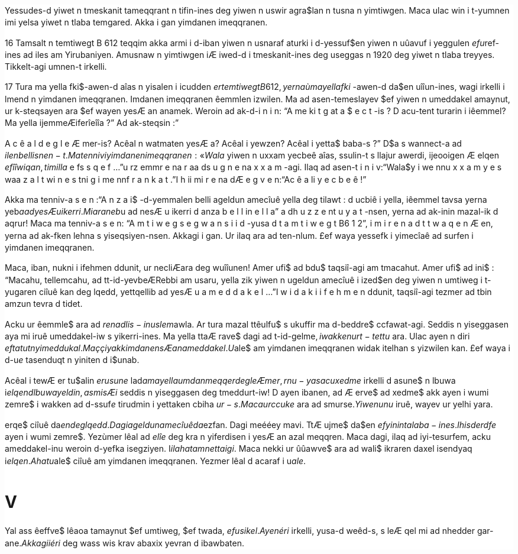 Yessudes-d yiwet n tmeskanit tameqqrant n tifin-ines deg yiwen n uswir agra$lan n tusna n yimtiwgen. Maca ulac win i t-yumnen imi yelsa yiwet n tlaba temgared. Akka i gan yimdanen imeqqranen.

16
Tamsalt n temtiwegt B 612 teqqim akka armi i d-iban yiwen n usnaraf aturki i d-yessuf$en yiwen n uûavuf i yeggulen $ef u$ref-ines ad iles am Yirubaniyen. Amusnaw n yimtiwgen iÆ iwed-d i tmeskanit-ines deg useggas n 1920 deg yiwet n tlaba treyyes. Tikkelt-agi umnen-t irkelli.

17
Tura ma yella fki$-awen-d aîas n yisalen i icudden $er temtiwegt B 612, yerna ù ma yella fki$ -awen-d da$en uîîun-ines, wagi irkelli i lmend n yimdanen imeqqranen. Imdanen imeqqranen êemmlen izwilen. Ma ad asen-temeslayev $ef yiwen n umeddakel amaynut, ur k-steqsayen ara $ef wayen yesÆ an anamek. Weroin ad ak-d-i n i n: “A me ki t g at a $ e c t -is ? D acu-tent turarin i iêemmel? Ma yella ijemmeÆiferîeîîa ?” Ad ak-steqsin :”

A c ê a l d e g l e Æ mer-is? Acêal n watmaten yesÆ a? Acêal i yewzen? Acêal i yetta$ baba-s ?” D$a s wannect-a ad $ilen belli snen-t. Ma tenniv i yimdanen imeqqranen : « Wala$ yiwen n uxxam yecbeê aîas, ssulin-t s llajur awerdi, ijeooigen Æ elqen $ef î î wi q a n ,t i mi l l a$ e fs s q e f …”u rz emmr e na r aa ds u g n e na x x a m -agi. Ilaq ad asen-t i n i v:“Wala$y i we nnu x x a m y e s waa z a l t wi n e s tni g i me nnf r a n k a t .”I h ii mi r e na dÆ e g v e n:“Ac ê a li y e c b e ê !”

Akka ma tenniv-a s e n :“A n z a i$ -d-yemmalen belli ageldun amecîuê yella deg tilawt : d ucbiê i yella, iêemmel tavsa yerna yeb$a ad yesÆ u ikerri. Mi ara neb$u ad nesÆ u ikerri d anza b e l l in e l l a” a dh u z z e nt u y a t -nsen, yerna ad ak-inin mazal-ik d
aqrur! Maca ma tenniv-a s e n: “A m t i w e g s e g w a n s i i d -yusa d t a m t i w e g t B6 1 2”, i m i r e n a d t t w a q e n Æ en, yerna ad ak-fken lehna s yiseqsiyen-nsen. Akkagi i gan. Ur ilaq ara ad ten-nlum. £ef waya yessefk i yimecîaê ad surfen i yimdanen imeqqranen.

Maca, iban, nukni i ifehmen ddunit, ur necliÆara deg wuîîunen! Amer ufi$ ad bdu$ taqsiî-agi am tmacahut. Amer ufi$ ad ini$ : “Macahu, tellemcahu, ad tt-id-yevbeÆRebbi am usaru, yella zik yiwen n ugeldun amecîuê i ized$en deg yiwen n umtiweg i t-yugaren ciîuê kan deg lqedd, yettqellib ad yesÆ u a m e d d a k e l …”I w i d a k i i f e h m e n ddunit, taqsiî-agi tezmer ad tbin amzun tevra d tidet.

Acku ur êemmle$ ara ad $ren adlis-inu s lem$awla. Ar tura mazal ttêulfu$ s ukuffir ma d-beddre$ ccfawat-agi. Seddis n yiseggasen aya mi iruê umeddakel-iw s yikerri-ines. Ma yella ttaÆ rave$ dagi ad t-id-gelme$, i wakken ur t-tettu$ ara. Ulac ayen n diri $ef tatut n yimeddukal. Maççi yakk imdanen sÆ an ameddakel. U$ale$ am yimdanen imeqqranen widak itelhan s yizwilen kan. £ef waya i d-u$e$ tasenduqt n yiniten d i$unab.

Acêal i tewÆ er tu$alin $er usune$ lad$a ma yella umdan meqqer deg leÆ mer, rnu-yas acu xedme$ irkelli d asune$ n lbuwa i$elqen d lbuwa yeldin, asmi sÆ i$ seddis n yiseggasen deg tmeddurt-iw! D ayen ibanen, ad Æ erve$ ad xedme$ akk ayen i wumi zemre$ i wakken ad d-ssuf$e$ tirudmin i yettaken cbiha $ur-s. Maca ur ccuke$ ara ad smurse$. Yiwen unu$ iruê, wayev ur yelhi yara.

erqe$ ciîuê da$en deg lqedd. Dagi ageldun amecîuê d a$ezfan. Dagi meééey mavi. TtÆ ujme$ da$en $ef yini n talaba-ines. Ihi sderdfe$ ayen i wumi zemre$. Yezùmer lêal ad $elîe$ deg kra n yiferdisen i yesÆ an azal meqqren. Maca dagi, ilaq ad iyi-tesurfem, acku ameddakel-inu weroin d-yefka isegziyen. I$il ahat am netta i gi$. Maca nekki ur ûûawve$ ara ad wali$ ikraren daxel
isendyaq i$elqen. Ahat u$ale$ ciîuê am yimdanen imeqqranen. Yezmer lêal d acaraf i u$ale$.

# V

Yal ass êeffve$ lêaoa tamaynut $ef umtiweg, $ef twada, $ef usikel. Ayen éri$ irkelli, yusa-d weêd-s, s leÆ qel mi ad nhedder gar-ane$. Akkagi i éri$ deg wass wis krav abaxix yevran d ibawbaten.
